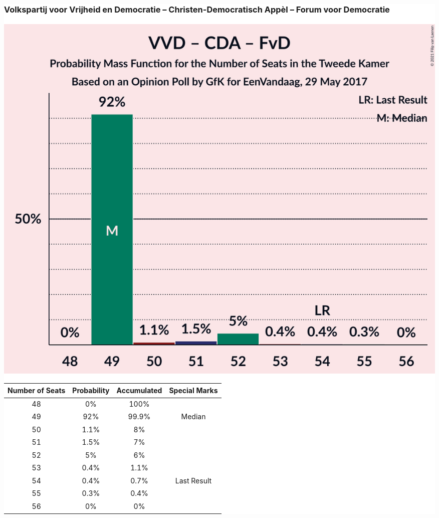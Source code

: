 ### Volkspartij voor Vrijheid en Democratie – Christen-Democratisch Appèl – Forum voor Democratie

![Graph with seats probability mass function not yet produced](2017-05-29-GfK-coalitions-seats-pmf-vvd–cda–fvd.png "Seats Probability Mass Function")

| Number of Seats | Probability | Accumulated | Special Marks |
|:---------------:|:-----------:|:-----------:|:-------------:|
| 48 | 0% | 100% |  |
| 49 | 92% | 99.9% | Median |
| 50 | 1.1% | 8% |  |
| 51 | 1.5% | 7% |  |
| 52 | 5% | 6% |  |
| 53 | 0.4% | 1.1% |  |
| 54 | 0.4% | 0.7% | Last Result |
| 55 | 0.3% | 0.4% |  |
| 56 | 0% | 0% |  |
